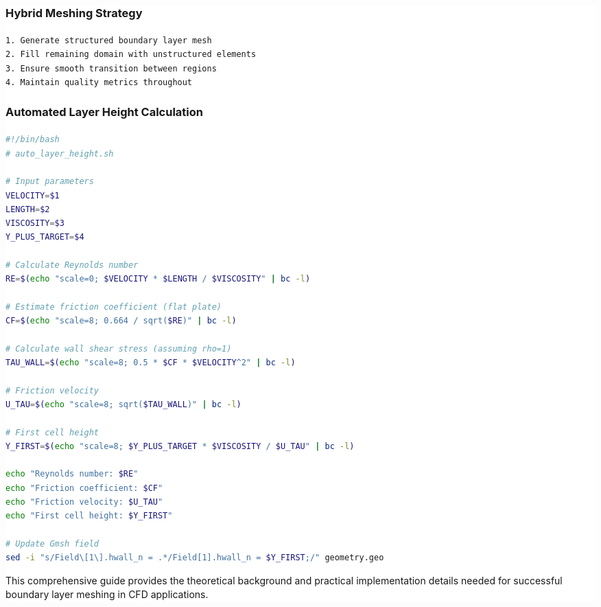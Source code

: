 ### Hybrid Meshing Strategy
```
1. Generate structured boundary layer mesh
2. Fill remaining domain with unstructured elements
3. Ensure smooth transition between regions
4. Maintain quality metrics throughout
```

### Automated Layer Height Calculation
```bash
#!/bin/bash
# auto_layer_height.sh

# Input parameters
VELOCITY=$1
LENGTH=$2  
VISCOSITY=$3
Y_PLUS_TARGET=$4

# Calculate Reynolds number
RE=$(echo "scale=0; $VELOCITY * $LENGTH / $VISCOSITY" | bc -l)

# Estimate friction coefficient (flat plate)
CF=$(echo "scale=8; 0.664 / sqrt($RE)" | bc -l)

# Calculate wall shear stress (assuming rho=1)
TAU_WALL=$(echo "scale=8; 0.5 * $CF * $VELOCITY^2" | bc -l)

# Friction velocity
U_TAU=$(echo "scale=8; sqrt($TAU_WALL)" | bc -l)

# First cell height
Y_FIRST=$(echo "scale=8; $Y_PLUS_TARGET * $VISCOSITY / $U_TAU" | bc -l)

echo "Reynolds number: $RE"
echo "Friction coefficient: $CF"
echo "Friction velocity: $U_TAU"
echo "First cell height: $Y_FIRST"

# Update Gmsh field
sed -i "s/Field\[1\].hwall_n = .*/Field[1].hwall_n = $Y_FIRST;/" geometry.geo
```

This comprehensive guide provides the theoretical background and practical implementation details needed for successful boundary layer meshing in CFD applications.

